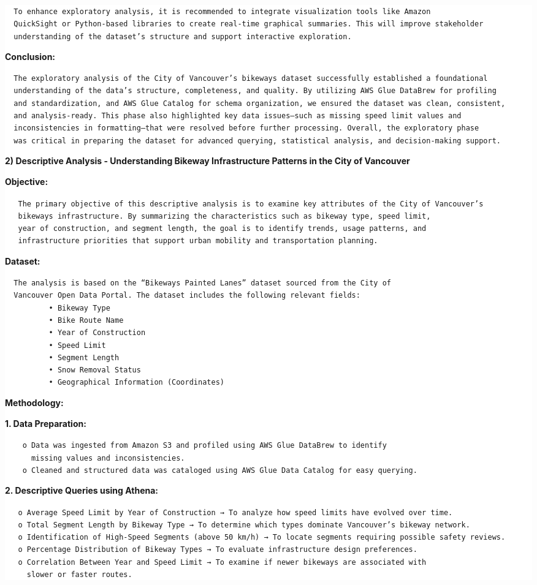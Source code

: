       To enhance exploratory analysis, it is recommended to integrate visualization tools like Amazon 
      QuickSight or Python-based libraries to create real-time graphical summaries. This will improve stakeholder 
      understanding of the dataset’s structure and support interactive exploration.

**Conclusion:**

      The exploratory analysis of the City of Vancouver’s bikeways dataset successfully established a foundational 
      understanding of the data’s structure, completeness, and quality. By utilizing AWS Glue DataBrew for profiling 
      and standardization, and AWS Glue Catalog for schema organization, we ensured the dataset was clean, consistent, 
      and analysis-ready. This phase also highlighted key data issues—such as missing speed limit values and 
      inconsistencies in formatting—that were resolved before further processing. Overall, the exploratory phase 
      was critical in preparing the dataset for advanced querying, statistical analysis, and decision-making support.
      
**2) Descriptive Analysis - Understanding Bikeway Infrastructure Patterns in the City of Vancouver**

**Objective:**
 
       The primary objective of this descriptive analysis is to examine key attributes of the City of Vancouver’s 
       bikeways infrastructure. By summarizing the characteristics such as bikeway type, speed limit, 
       year of construction, and segment length, the goal is to identify trends, usage patterns, and 
       infrastructure priorities that support urban mobility and transportation planning.

**Dataset:**

      The analysis is based on the “Bikeways Painted Lanes” dataset sourced from the City of 
      Vancouver Open Data Portal. The dataset includes the following relevant fields:
              • Bikeway Type
              • Bike Route Name
              • Year of Construction
              • Speed Limit
              • Segment Length
              • Snow Removal Status
              • Geographical Information (Coordinates)
              
**Methodology:**

**1. Data Preparation:**

        o Data was ingested from Amazon S3 and profiled using AWS Glue DataBrew to identify 
          missing values and inconsistencies.
        o Cleaned and structured data was cataloged using AWS Glue Data Catalog for easy querying.

**2. Descriptive Queries using Athena:**

       o Average Speed Limit by Year of Construction → To analyze how speed limits have evolved over time.
       o Total Segment Length by Bikeway Type → To determine which types dominate Vancouver’s bikeway network.
       o Identification of High-Speed Segments (above 50 km/h) → To locate segments requiring possible safety reviews.
       o Percentage Distribution of Bikeway Types → To evaluate infrastructure design preferences.
       o Correlation Between Year and Speed Limit → To examine if newer bikeways are associated with 
         slower or faster routes.
